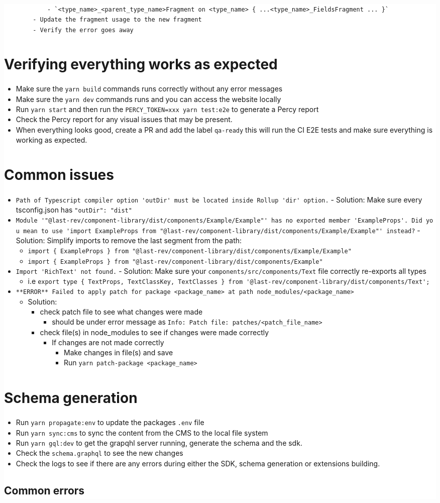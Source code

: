                 - `<type_name>_<parent_type_name>Fragment on <type_name> { ...<type_name>_FieldsFragment ... }`
            - Update the fragment usage to the new fragment
            - Verify the error goes away

# Verifying everything works as expected

- Make sure the `yarn build` commands runs correctly without any error messages
- Make sure the `yarn dev` commands runs and you can access the website locally
- Run `yarn start` and then run the `PERCY_TOKEN=xxx yarn test:e2e` to generate a Percy report
- Check the Percy report for any visual issues that may be present.
- When everything looks good, create a PR and add the label `qa-ready` this will run the CI E2E tests and make sure everything is working as expected.

# Common issues

- `Path of Typescript compiler option 'outDir' must be located inside Rollup 'dir' option.` - Solution: Make sure every tsconfig.json has `"outDir": "dist"`
- `Module '"@last-rev/component-library/dist/components/Example/Example"' has no exported member 'ExampleProps'. Did you mean to use 'import ExampleProps from "@last-rev/component-library/dist/components/Example/Example"' instead?` - Solution: Simplify imports to remove the last segment from the path: 
    - `import { ExampleProps } from "@last-rev/component-library/dist/components/Example/Example"`
    - `import { ExampleProps } from "@last-rev/component-library/dist/components/Example"`
- `Import 'RichText' not found.` - Solution: Make sure your `components/src/components/Text` file correctly re-exports all types
    - i.e `export type { TextProps, TextClassKey, TextClasses } from '@last-rev/component-library/dist/components/Text';`
- `**ERROR** Failed to apply patch for package <package_name> at path node_modules/<package_name>`
    - Solution:
        - check patch file to see what changes were made
            - should be under error message as `Info: Patch file: patches/<patch_file_name>`
        - check file(s) in node_modules to see if changes were made correctly
            - If changes are not made correctly
                - Make changes in file(s) and save
                - Run `yarn patch-package <package_name>`



# Schema generation

- Run `yarn propagate:env` to update the packages `.env` file
- Run `yarn sync:cms` to sync the content from the CMS to the local file system
- Run `yarn gql:dev` to get the grapqhl server running, generate the schema and the sdk.
- Check the `schema.graphql` to see the new changes
- Check the logs to see if there are any errors during either the SDK, schema generation or extensions building.

## Common errors
